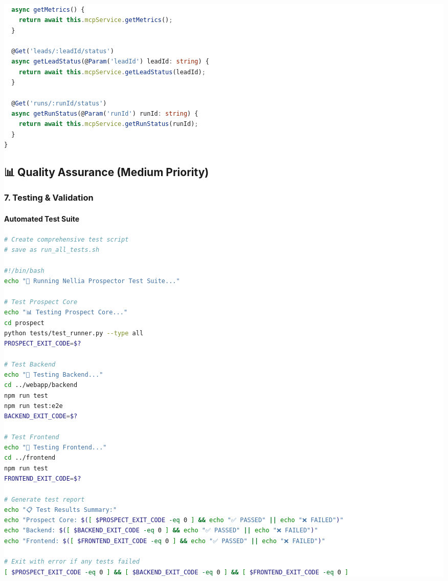 ```typescript
  async getMetrics() {
    return await this.mcpService.getMetrics();
  }

  @Get('leads/:leadId/status')
  async getLeadStatus(@Param('leadId') leadId: string) {
    return await this.mcpService.getLeadStatus(leadId);
  }

  @Get('runs/:runId/status')
  async getRunStatus(@Param('runId') runId: string) {
    return await this.mcpService.getRunStatus(runId);
  }
}
```

## 📊 **Quality Assurance (Medium Priority)**

### 7. **Testing & Validation**

#### Automated Test Suite
```bash
# Create comprehensive test script
# save as run_all_tests.sh

#!/bin/bash
echo "🧪 Running Nellia Prospector Test Suite..."

# Test Prospect Core
echo "📊 Testing Prospect Core..."
cd prospect
python tests/test_runner.py --type all
PROSPECT_EXIT_CODE=$?

# Test Backend
echo "🔧 Testing Backend..."
cd ../webapp/backend
npm run test
npm run test:e2e
BACKEND_EXIT_CODE=$?

# Test Frontend
echo "🎨 Testing Frontend..."
cd ../frontend
npm run test
FRONTEND_EXIT_CODE=$?

# Generate test report
echo "📋 Test Results Summary:"
echo "Prospect Core: $([ $PROSPECT_EXIT_CODE -eq 0 ] && echo "✅ PASSED" || echo "❌ FAILED")"
echo "Backend: $([ $BACKEND_EXIT_CODE -eq 0 ] && echo "✅ PASSED" || echo "❌ FAILED")"
echo "Frontend: $([ $FRONTEND_EXIT_CODE -eq 0 ] && echo "✅ PASSED" || echo "❌ FAILED")"

# Exit with error if any tests failed
[ $PROSPECT_EXIT_CODE -eq 0 ] && [ $BACKEND_EXIT_CODE -eq 0 ] && [ $FRONTEND_EXIT_CODE -eq 0 ]
```
